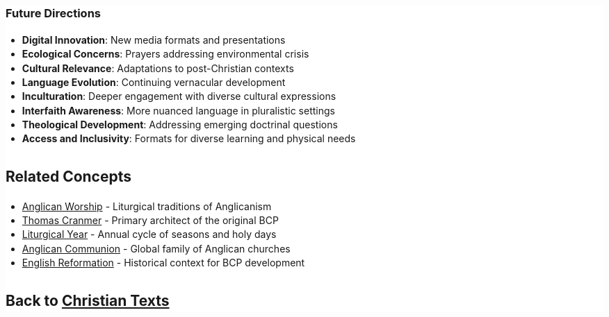 ### Future Directions
- **Digital Innovation**: New media formats and presentations
- **Ecological Concerns**: Prayers addressing environmental crisis
- **Cultural Relevance**: Adaptations to post-Christian contexts
- **Language Evolution**: Continuing vernacular development
- **Inculturation**: Deeper engagement with diverse cultural expressions
- **Interfaith Awareness**: More nuanced language in pluralistic settings
- **Theological Development**: Addressing emerging doctrinal questions
- **Access and Inclusivity**: Formats for diverse learning and physical needs

## Related Concepts

- [Anglican Worship](../practices/anglican_practices.md) - Liturgical traditions of Anglicanism
- [Thomas Cranmer](../figures/thomas_cranmer.md) - Primary architect of the original BCP
- [Liturgical Year](../practices/liturgical_calendar.md) - Annual cycle of seasons and holy days
- [Anglican Communion](../denominations/anglicanism.md) - Global family of Anglican churches
- [English Reformation](../history/english_reformation.md) - Historical context for BCP development

## Back to [Christian Texts](./README.md)
